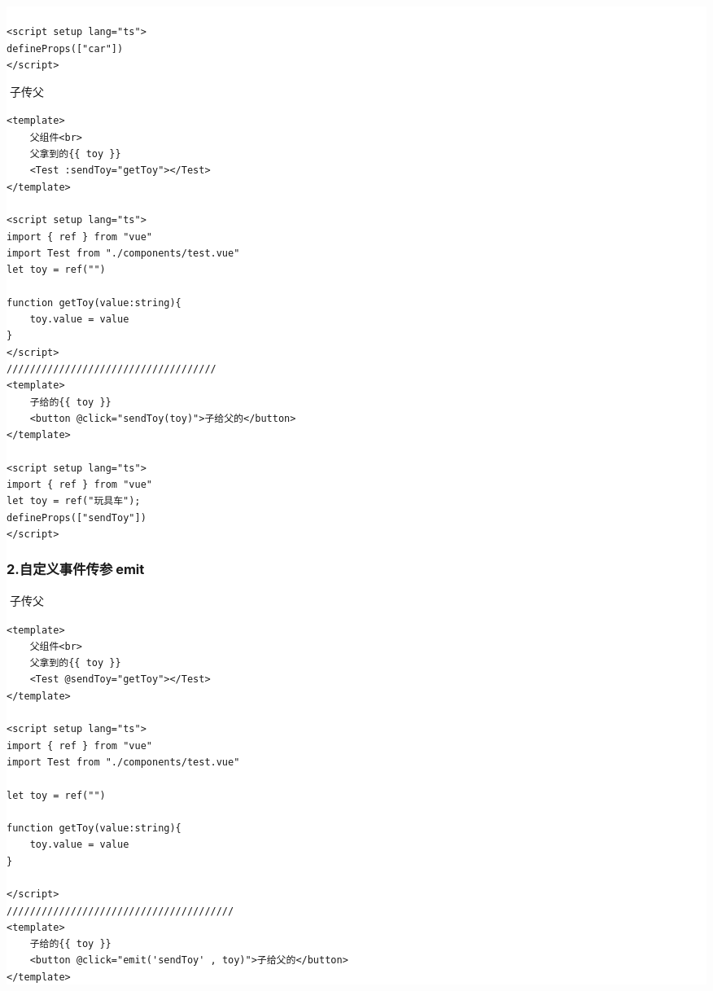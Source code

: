 ```vue

<script setup lang="ts">
defineProps(["car"])
</script>
```

​	子传父

```vue
<template>
    父组件<br>
    父拿到的{{ toy }}
    <Test :sendToy="getToy"></Test>
</template>

<script setup lang="ts">
import { ref } from "vue"
import Test from "./components/test.vue"
let toy = ref("")

function getToy(value:string){
    toy.value = value
}
</script>
////////////////////////////////////
<template>
    子给的{{ toy }}
    <button @click="sendToy(toy)">子给父的</button>
</template>

<script setup lang="ts">
import { ref } from "vue"
let toy = ref("玩具车");
defineProps(["sendToy"])
</script>
```

### 2.自定义事件传参	emit

​	子传父

```vue
<template>
    父组件<br>
    父拿到的{{ toy }}
    <Test @sendToy="getToy"></Test>
</template>

<script setup lang="ts">
import { ref } from "vue"
import Test from "./components/test.vue"

let toy = ref("")

function getToy(value:string){
    toy.value = value
}

</script>
///////////////////////////////////////
<template>
    子给的{{ toy }}
    <button @click="emit('sendToy' , toy)">子给父的</button>
</template>

```